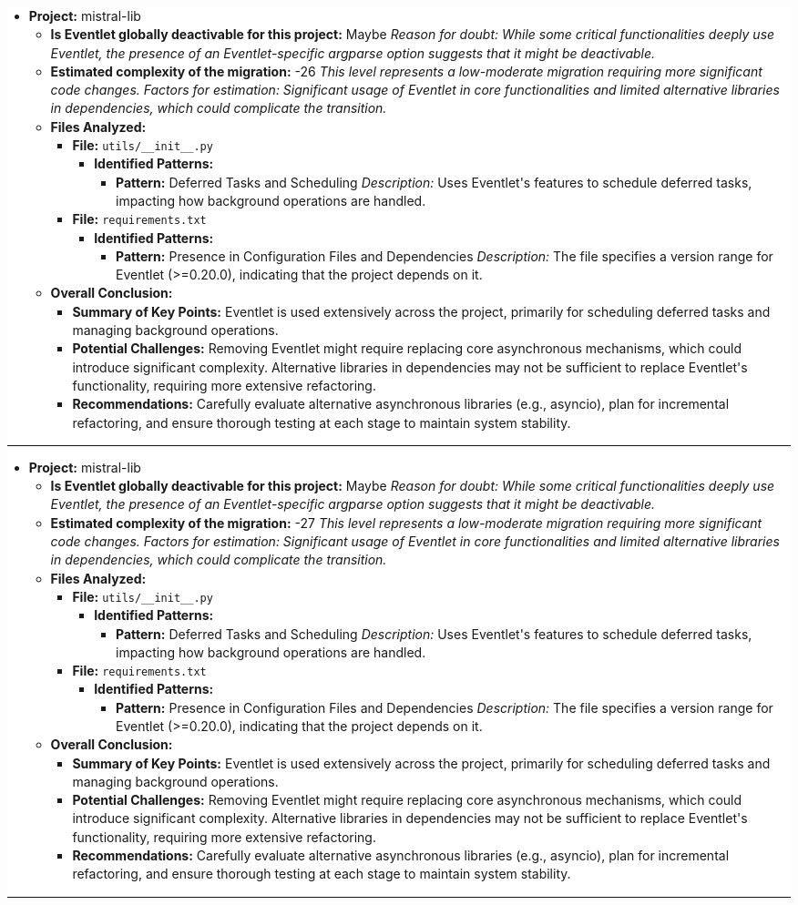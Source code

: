 
- **Project:** mistral-lib
  - **Is Eventlet globally deactivable for this project:** Maybe
    *Reason for doubt: While some critical functionalities deeply use Eventlet, the presence of an Eventlet-specific argparse option suggests that it might be deactivable.*
  - **Estimated complexity of the migration:** -26
    *This level represents a low-moderate migration requiring more significant code changes.*
    *Factors for estimation: Significant usage of Eventlet in core functionalities and limited alternative libraries in dependencies, which could complicate the transition.*
  - **Files Analyzed:**
    - **File:** `utils/__init__.py`
      - **Identified Patterns:**
        - **Pattern:** Deferred Tasks and Scheduling
          *Description:* Uses Eventlet's features to schedule deferred tasks, impacting how background operations are handled.
    - **File:** `requirements.txt`
      - **Identified Patterns:**
        - **Pattern:** Presence in Configuration Files and Dependencies
          *Description:* The file specifies a version range for Eventlet (>=0.20.0), indicating that the project depends on it.
  - **Overall Conclusion:**
    - **Summary of Key Points:** Eventlet is used extensively across the project, primarily for scheduling deferred tasks and managing background operations.
    - **Potential Challenges:** Removing Eventlet might require replacing core asynchronous mechanisms, which could introduce significant complexity. Alternative libraries in dependencies may not be sufficient to replace Eventlet's functionality, requiring more extensive refactoring.
    - **Recommendations:** Carefully evaluate alternative asynchronous libraries (e.g., asyncio), plan for incremental refactoring, and ensure thorough testing at each stage to maintain system stability.

---

- **Project:** mistral-lib
  - **Is Eventlet globally deactivable for this project:** Maybe
    *Reason for doubt: While some critical functionalities deeply use Eventlet, the presence of an Eventlet-specific argparse option suggests that it might be deactivable.*
  - **Estimated complexity of the migration:** -27
    *This level represents a low-moderate migration requiring more significant code changes.*
    *Factors for estimation: Significant usage of Eventlet in core functionalities and limited alternative libraries in dependencies, which could complicate the transition.*
  - **Files Analyzed:**
    - **File:** `utils/__init__.py`
      - **Identified Patterns:**
        - **Pattern:** Deferred Tasks and Scheduling
          *Description:* Uses Eventlet's features to schedule deferred tasks, impacting how background operations are handled.
    - **File:** `requirements.txt`
      - **Identified Patterns:**
        - **Pattern:** Presence in Configuration Files and Dependencies
          *Description:* The file specifies a version range for Eventlet (>=0.20.0), indicating that the project depends on it.
  - **Overall Conclusion:**
    - **Summary of Key Points:** Eventlet is used extensively across the project, primarily for scheduling deferred tasks and managing background operations.
    - **Potential Challenges:** Removing Eventlet might require replacing core asynchronous mechanisms, which could introduce significant complexity. Alternative libraries in dependencies may not be sufficient to replace Eventlet's functionality, requiring more extensive refactoring.
    - **Recommendations:** Carefully evaluate alternative asynchronous libraries (e.g., asyncio), plan for incremental refactoring, and ensure thorough testing at each stage to maintain system stability.

---